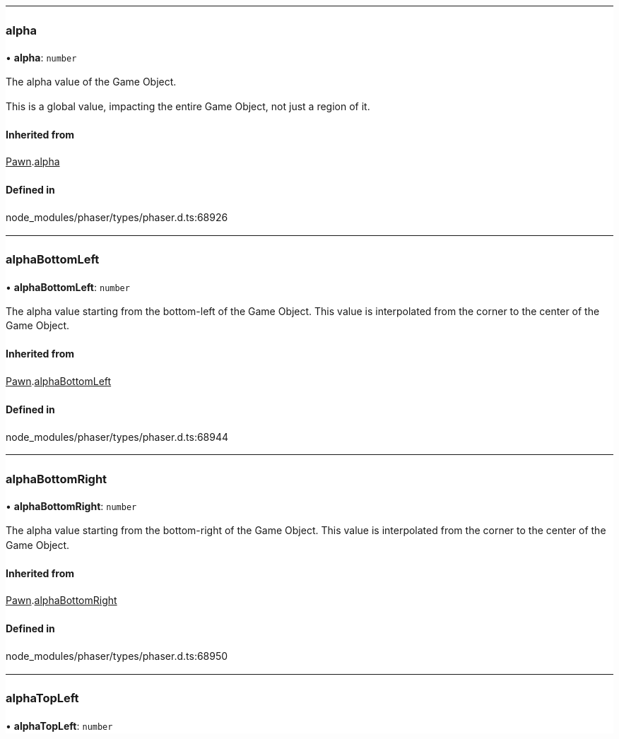 ___

### alpha

• **alpha**: `number`

The alpha value of the Game Object.

This is a global value, impacting the entire Game Object, not just a region of it.

#### Inherited from

[Pawn](Pawns_Pawn.Pawn.md).[alpha](Pawns_Pawn.Pawn.md#alpha)

#### Defined in

node_modules/phaser/types/phaser.d.ts:68926

___

### alphaBottomLeft

• **alphaBottomLeft**: `number`

The alpha value starting from the bottom-left of the Game Object.
This value is interpolated from the corner to the center of the Game Object.

#### Inherited from

[Pawn](Pawns_Pawn.Pawn.md).[alphaBottomLeft](Pawns_Pawn.Pawn.md#alphabottomleft)

#### Defined in

node_modules/phaser/types/phaser.d.ts:68944

___

### alphaBottomRight

• **alphaBottomRight**: `number`

The alpha value starting from the bottom-right of the Game Object.
This value is interpolated from the corner to the center of the Game Object.

#### Inherited from

[Pawn](Pawns_Pawn.Pawn.md).[alphaBottomRight](Pawns_Pawn.Pawn.md#alphabottomright)

#### Defined in

node_modules/phaser/types/phaser.d.ts:68950

___

### alphaTopLeft

• **alphaTopLeft**: `number`
